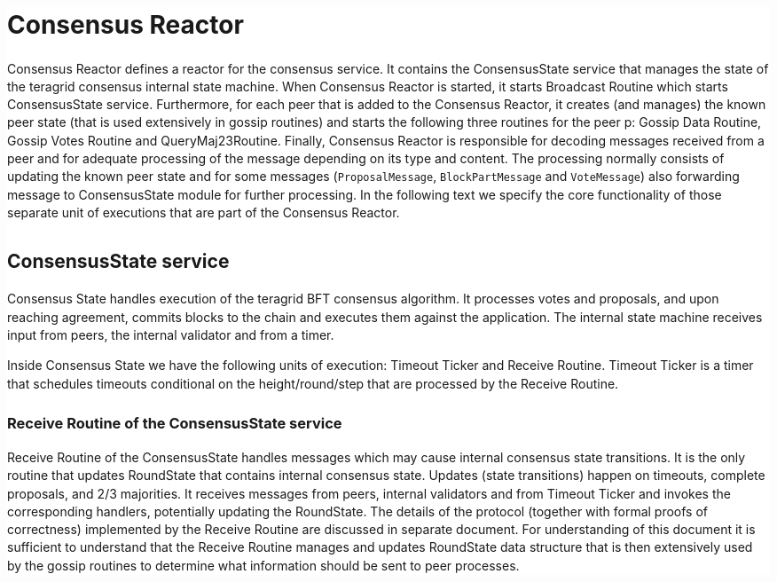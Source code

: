 # Consensus Reactor

Consensus Reactor defines a reactor for the consensus service. It contains the ConsensusState service that 
manages the state of the teragrid consensus internal state machine. 
When Consensus Reactor is started, it starts Broadcast Routine which starts ConsensusState service. 
Furthermore, for each peer that is added to the Consensus Reactor, it creates (and manages) the known peer state 
(that is used extensively in gossip routines) and starts the following three routines for the peer p: 
Gossip Data Routine, Gossip Votes Routine and QueryMaj23Routine. Finally, Consensus Reactor is responsible 
for decoding messages received from a peer and for adequate processing of the message depending on its type and content.
The processing normally consists of updating the known peer state and for some messages 
(`ProposalMessage`, `BlockPartMessage` and `VoteMessage`) also forwarding message to ConsensusState module 
for further processing. In the following text we specify the core functionality of those separate unit of executions 
that are part of the Consensus Reactor. 

## ConsensusState service

Consensus State handles execution of the teragrid BFT consensus algorithm. It processes votes and proposals, 
and upon reaching agreement, commits blocks to the chain and executes them against the application.
The internal state machine receives input from peers, the internal validator and from a timer.

Inside Consensus State we have the following units of execution: Timeout Ticker and Receive Routine.
Timeout Ticker is a timer that schedules timeouts conditional on the height/round/step that are processed 
by the Receive Routine. 


### Receive Routine of the ConsensusState service

Receive Routine of the ConsensusState handles messages which may cause internal consensus state transitions.
It is the only routine that updates RoundState that contains internal consensus state. 
Updates (state transitions) happen on timeouts, complete proposals, and 2/3 majorities. 
It receives messages from peers, internal validators and from Timeout Ticker 
and invokes the corresponding handlers, potentially updating the RoundState. 
The details of the protocol (together with formal proofs of correctness) implemented by the Receive Routine are 
discussed in separate document. For understanding of this document
it is sufficient to understand that the Receive Routine manages and updates RoundState data structure that is 
then extensively used by the gossip routines to determine what information should be sent to peer processes.
